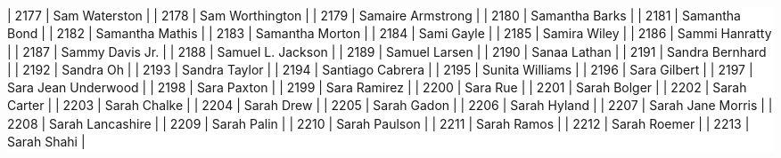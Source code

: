 | 2177     | Sam Waterston                     |
| 2178     | Sam Worthington                   |
| 2179     | Samaire Armstrong                 |
| 2180     | Samantha Barks                    |
| 2181     | Samantha Bond                     |
| 2182     | Samantha Mathis                   |
| 2183     | Samantha Morton                   |
| 2184     | Sami Gayle                        |
| 2185     | Samira Wiley                      |
| 2186     | Sammi Hanratty                    |
| 2187     | Sammy Davis Jr.                   |
| 2188     | Samuel L. Jackson                 |
| 2189     | Samuel Larsen                     |
| 2190     | Sanaa Lathan                      |
| 2191     | Sandra Bernhard                   |
| 2192     | Sandra Oh                         |
| 2193     | Sandra Taylor                     |
| 2194     | Santiago Cabrera                  |
| 2195     | Sunita Williams                   |
| 2196     | Sara Gilbert                      |
| 2197     | Sara Jean Underwood               |
| 2198     | Sara Paxton                       |
| 2199     | Sara Ramirez                      |
| 2200     | Sara Rue                          |
| 2201     | Sarah Bolger                      |
| 2202     | Sarah Carter                      |
| 2203     | Sarah Chalke                      |
| 2204     | Sarah Drew                        |
| 2205     | Sarah Gadon                       |
| 2206     | Sarah Hyland                      |
| 2207     | Sarah Jane Morris                 |
| 2208     | Sarah Lancashire                  |
| 2209     | Sarah Palin                       |
| 2210     | Sarah Paulson                     |
| 2211     | Sarah Ramos                       |
| 2212     | Sarah Roemer                      |
| 2213     | Sarah Shahi                       |